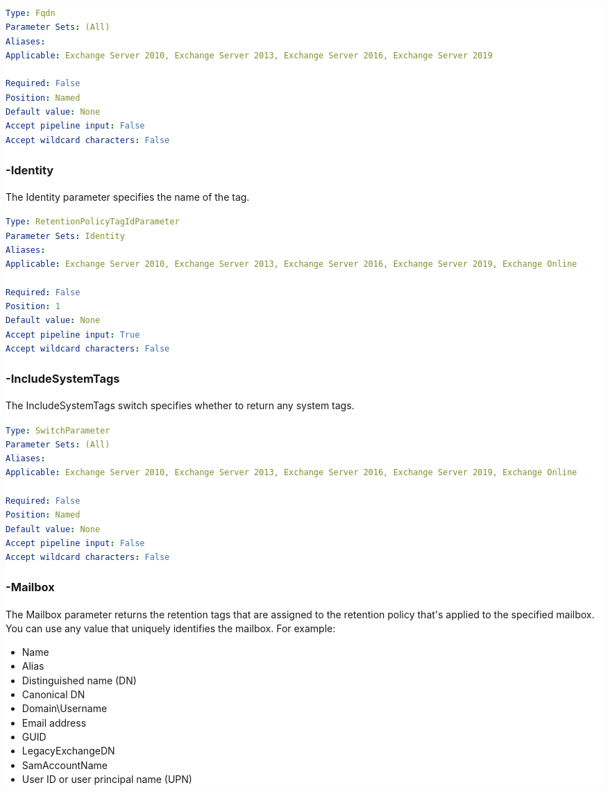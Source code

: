 ```yaml
Type: Fqdn
Parameter Sets: (All)
Aliases:
Applicable: Exchange Server 2010, Exchange Server 2013, Exchange Server 2016, Exchange Server 2019

Required: False
Position: Named
Default value: None
Accept pipeline input: False
Accept wildcard characters: False
```

### -Identity
The Identity parameter specifies the name of the tag.

```yaml
Type: RetentionPolicyTagIdParameter
Parameter Sets: Identity
Aliases:
Applicable: Exchange Server 2010, Exchange Server 2013, Exchange Server 2016, Exchange Server 2019, Exchange Online

Required: False
Position: 1
Default value: None
Accept pipeline input: True
Accept wildcard characters: False
```

### -IncludeSystemTags
The IncludeSystemTags switch specifies whether to return any system tags.

```yaml
Type: SwitchParameter
Parameter Sets: (All)
Aliases:
Applicable: Exchange Server 2010, Exchange Server 2013, Exchange Server 2016, Exchange Server 2019, Exchange Online

Required: False
Position: Named
Default value: None
Accept pipeline input: False
Accept wildcard characters: False
```

### -Mailbox
The Mailbox parameter returns the retention tags that are assigned to the retention policy that's applied to the specified mailbox. You can use any value that uniquely identifies the mailbox. For example:

- Name
- Alias
- Distinguished name (DN)
- Canonical DN
- Domain\Username
- Email address
- GUID
- LegacyExchangeDN
- SamAccountName
- User ID or user principal name (UPN)
